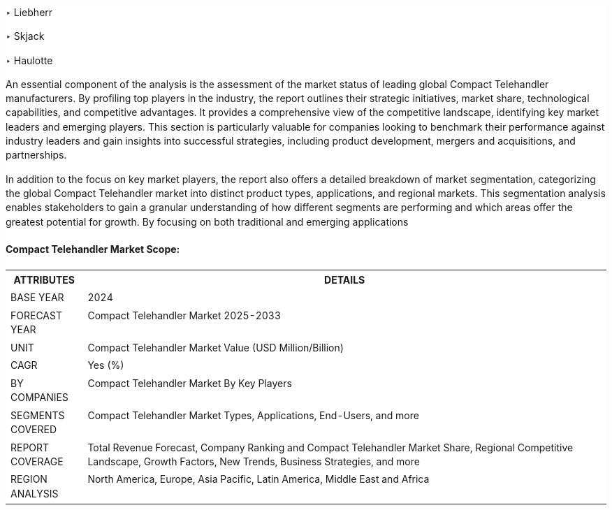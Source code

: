 ‣ Liebherr

‣ Skjack

‣ Haulotte

An essential component of the analysis is the assessment of the market status of leading global Compact Telehandler manufacturers. By profiling top players in the industry, the report outlines their strategic initiatives, market share, technological capabilities, and competitive advantages. It provides a comprehensive view of the competitive landscape, identifying key market leaders and emerging players. This section is particularly valuable for companies looking to benchmark their performance against industry leaders and gain insights into successful strategies, including product development, mergers and acquisitions, and partnerships.

In addition to the focus on key market players, the report also offers a detailed breakdown of market segmentation, categorizing the global Compact Telehandler market into distinct product types, applications, and regional markets. This segmentation analysis enables stakeholders to gain a granular understanding of how different segments are performing and which areas offer the greatest potential for growth. By focusing on both traditional and emerging applications

<h4>Compact Telehandler Market Scope:</h4>
<table>
<tr>
<th>ATTRIBUTES</th>
<th>DETAILS</th>
</tr>
<tr>
<td>BASE YEAR</td>
<td>2024</td>
</tr>
<tr>
<td>FORECAST YEAR</td>
<td>Compact Telehandler Market 2025-2033</td>
</tr>
<tr>
<td>UNIT</td>
<td>Compact Telehandler Market Value (USD Million/Billion)</td>
<tr>
<td>CAGR</td>
<td>Yes (%)</td>
</tr>
</tr>
<tr>
<td>BY COMPANIES</td>
<td>Compact Telehandler Market By Key Players</td>
</tr>
<tr>
<td>SEGMENTS COVERED</td>
<td>Compact Telehandler Market Types, Applications, End-Users, and more</td>
</tr>
<tr>
<td>REPORT COVERAGE</td>
<td>Total Revenue Forecast, Company Ranking and Compact Telehandler Market Share, Regional Competitive Landscape, Growth Factors, New Trends, Business Strategies, and more</td>
</tr>
<tr>
<td>REGION ANALYSIS</td>
<td>North America, Europe, Asia Pacific, Latin America, Middle East and Africa</td>
</tr>
</table>

